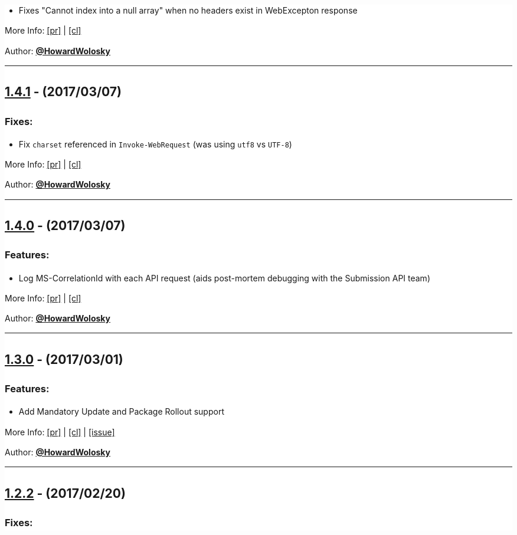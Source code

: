 - Fixes "Cannot index into a null array" when no headers exist in WebExcepton response

More Info: [[pr]](https://github.com/Microsoft/StoreBroker/pull/32) | [[cl]](https://github.com/Microsoft/StoreBroker/commit/ad5750e570401bcbc4671cf921b5830e47fff6ab)

Author: [**@HowardWolosky**](https://github.com/HowardWolosky)

------

## [1.4.1](https://github.com/Microsoft/StoreBroker/tree/1.4.1) - (2017/03/07)
### Fixes:

- Fix `charset` referenced in `Invoke-WebRequest` (was using `utf8` vs `UTF-8`)

More Info: [[pr]](https://github.com/Microsoft/StoreBroker/pull/31) | [[cl]](https://github.com/Microsoft/StoreBroker/commit/b5269b26a15e02f2886e6af4b7f47471af9d5802)

Author: [**@HowardWolosky**](https://github.com/HowardWolosky)

------

## [1.4.0](https://github.com/Microsoft/StoreBroker/tree/1.4.0) - (2017/03/07)
### Features:

+ Log MS-CorrelationId with each API request (aids post-mortem debugging with the Submission API team)

More Info: [[pr]](https://github.com/Microsoft/StoreBroker/pull/29) | [[cl]](https://github.com/Microsoft/StoreBroker/commit/0b7dc94e3bfc8cbe8c7752a4094a46864ab2876d)

Author: [**@HowardWolosky**](https://github.com/HowardWolosky)

------

## [1.3.0](https://github.com/Microsoft/StoreBroker/tree/1.3.0) - (2017/03/01)
### Features:

+ Add Mandatory Update and Package Rollout support

More Info: [[pr]](https://github.com/Microsoft/StoreBroker/pull/26) | [[cl]](https://github.com/Microsoft/StoreBroker/commit/01dafbedc19a32975371eca87b80cc78c4a001c0) | [[issue]](https://github.com/Microsoft/StoreBroker/issues/2)

Author: [**@HowardWolosky**](https://github.com/HowardWolosky)

------

## [1.2.2](https://github.com/Microsoft/StoreBroker/tree/1.2.2) - (2017/02/20)
### Fixes:

